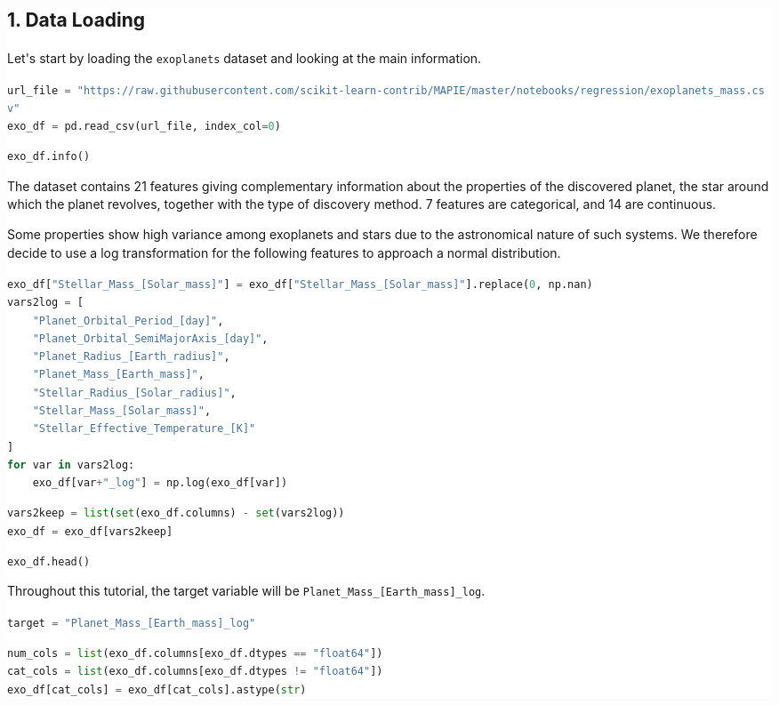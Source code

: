 ## 1. Data Loading


Let's start by loading the `exoplanets` dataset and looking at the main information.

```python
url_file = "https://raw.githubusercontent.com/scikit-learn-contrib/MAPIE/master/notebooks/regression/exoplanets_mass.csv"
exo_df = pd.read_csv(url_file, index_col=0)
```

```python
exo_df.info()
```

The dataset contains 21 features giving complementary information about the properties of the discovered planet, the star around which the planet revolves, together with the type of discovery method. 7 features are categorical, and 14 are continuous.


Some properties show high variance among exoplanets and stars due to the astronomical nature of such systems. We therefore decide to use a log transformation for the following features to approach a normal distribution.

```python
exo_df["Stellar_Mass_[Solar_mass]"] = exo_df["Stellar_Mass_[Solar_mass]"].replace(0, np.nan)
vars2log = [
    "Planet_Orbital_Period_[day]",
    "Planet_Orbital_SemiMajorAxis_[day]",
    "Planet_Radius_[Earth_radius]",
    "Planet_Mass_[Earth_mass]",
    "Stellar_Radius_[Solar_radius]",
    "Stellar_Mass_[Solar_mass]",
    "Stellar_Effective_Temperature_[K]"
]
for var in vars2log:
    exo_df[var+"_log"] = np.log(exo_df[var])
```

```python
vars2keep = list(set(exo_df.columns) - set(vars2log))
exo_df = exo_df[vars2keep]
```

```python
exo_df.head()
```

Throughout this tutorial, the target variable will be `Planet_Mass_[Earth_mass]_log`.

```python
target = "Planet_Mass_[Earth_mass]_log"
```

```python
num_cols = list(exo_df.columns[exo_df.dtypes == "float64"])
cat_cols = list(exo_df.columns[exo_df.dtypes != "float64"])
exo_df[cat_cols] = exo_df[cat_cols].astype(str)
```
